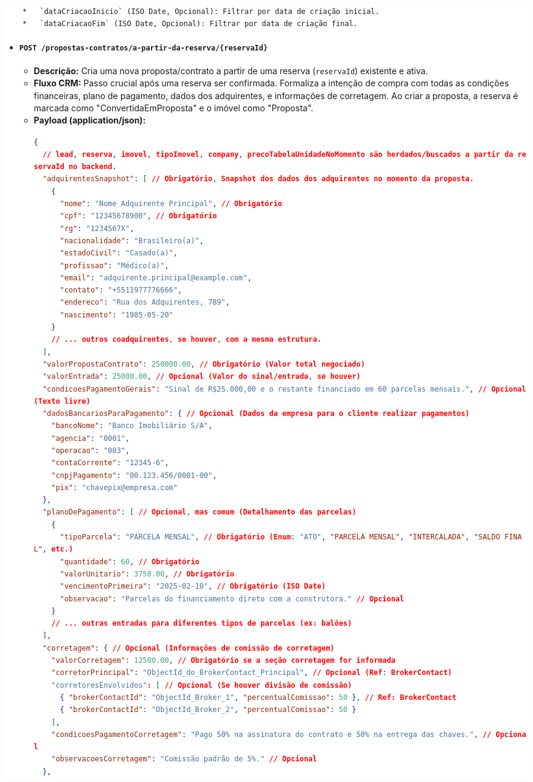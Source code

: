         *   `dataCriacaoInicio` (ISO Date, Opcional): Filtrar por data de criação inicial.
        *   `dataCriacaoFim` (ISO Date, Opcional): Filtrar por data de criação final.

*   #### `POST /propostas-contratos/a-partir-da-reserva/{reservaId}`
    *   **Descrição:** Cria uma nova proposta/contrato a partir de uma reserva (`reservaId`) existente e ativa.
    *   **Fluxo CRM:** Passo crucial após uma reserva ser confirmada. Formaliza a intenção de compra com todas as condições financeiras, plano de pagamento, dados dos adquirentes, e informações de corretagem. Ao criar a proposta, a reserva é marcada como "ConvertidaEmProposta" e o imóvel como "Proposta".
    *   **Payload (application/json):**
        ```json
        {
          // lead, reserva, imovel, tipoImovel, company, precoTabelaUnidadeNoMomento são herdados/buscados a partir da reservaId no backend.
          "adquirentesSnapshot": [ // Obrigatório, Snapshot dos dados dos adquirentes no momento da proposta.
            {
              "nome": "Nome Adquirente Principal", // Obrigatório
              "cpf": "12345678900", // Obrigatório
              "rg": "1234567X",
              "nacionalidade": "Brasileiro(a)",
              "estadoCivil": "Casado(a)",
              "profissao": "Médico(a)",
              "email": "adquirente.principal@example.com",
              "contato": "+5511977776666",
              "endereco": "Rua dos Adquirentes, 789",
              "nascimento": "1985-05-20"
            }
            // ... outros coadquirentes, se houver, com a mesma estrutura.
          ],
          "valorPropostaContrato": 250000.00, // Obrigatório (Valor total negociado)
          "valorEntrada": 25000.00, // Opcional (Valor do sinal/entrada, se houver)
          "condicoesPagamentoGerais": "Sinal de R$25.000,00 e o restante financiado em 60 parcelas mensais.", // Opcional (Texto livre)
          "dadosBancariosParaPagamento": { // Opcional (Dados da empresa para o cliente realizar pagamentos)
            "bancoNome": "Banco Imobiliário S/A",
            "agencia": "0001",
            "operacao": "003",
            "contaCorrente": "12345-6",
            "cnpjPagamento": "00.123.456/0001-00",
            "pix": "chavepix@empresa.com"
          },
          "planoDePagamento": [ // Opcional, mas comum (Detalhamento das parcelas)
            {
              "tipoParcela": "PARCELA MENSAL", // Obrigatório (Enum: "ATO", "PARCELA MENSAL", "INTERCALADA", "SALDO FINAL", etc.)
              "quantidade": 60, // Obrigatório
              "valorUnitario": 3750.00, // Obrigatório
              "vencimentoPrimeira": "2025-02-10", // Obrigatório (ISO Date)
              "observacao": "Parcelas do financiamento direto com a construtora." // Opcional
            }
            // ... outras entradas para diferentes tipos de parcelas (ex: balões)
          ],
          "corretagem": { // Opcional (Informações de comissão de corretagem)
            "valorCorretagem": 12500.00, // Obrigatório se a seção corretagem for informada
            "corretorPrincipal": "ObjectId_do_BrokerContact_Principal", // Opcional (Ref: BrokerContact)
            "corretoresEnvolvidos": [ // Opcional (Se houver divisão de comissão)
              { "brokerContactId": "ObjectId_Broker_1", "percentualComissao": 50 }, // Ref: BrokerContact
              { "brokerContactId": "ObjectId_Broker_2", "percentualComissao": 50 }
            ],
            "condicoesPagamentoCorretagem": "Pago 50% na assinatura do contrato e 50% na entrega das chaves.", // Opcional
            "observacoesCorretagem": "Comissão padrão de 5%." // Opcional
          },